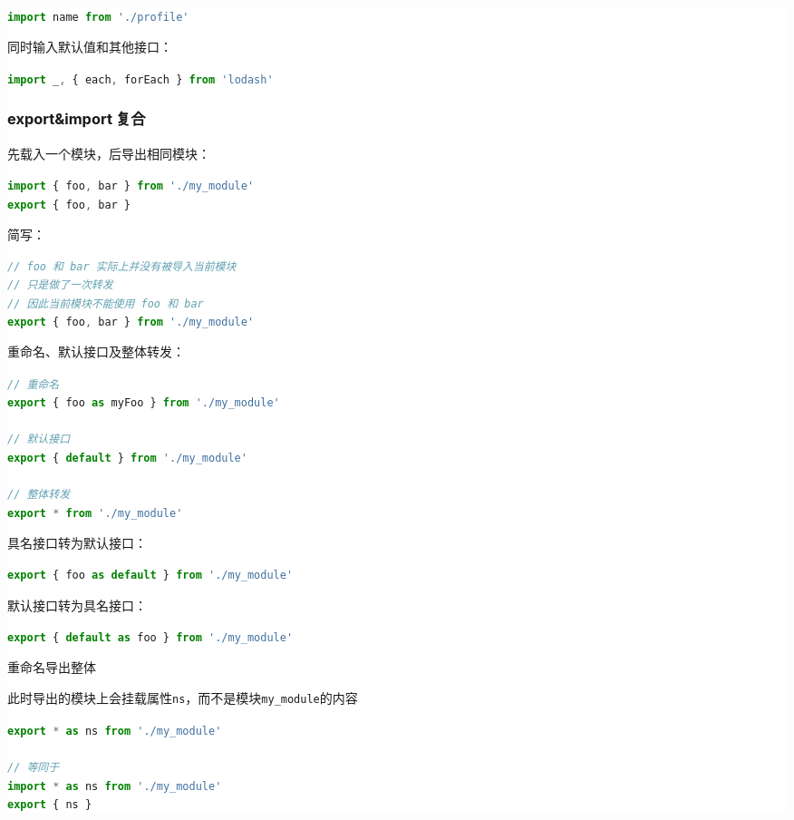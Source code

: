 ```js
import name from './profile'
```

同时输入默认值和其他接口：

```js
import _, { each, forEach } from 'lodash'
```



### export&import 复合

先载入一个模块，后导出相同模块：

```js
import { foo, bar } from './my_module'
export { foo, bar }
```

简写：

```js
// foo 和 bar 实际上并没有被导入当前模块
// 只是做了一次转发
// 因此当前模块不能使用 foo 和 bar
export { foo, bar } from './my_module'
```

重命名、默认接口及整体转发：

```js
// 重命名
export { foo as myFoo } from './my_module'

// 默认接口
export { default } from './my_module'

// 整体转发
export * from './my_module'
```

具名接口转为默认接口：

```js
export { foo as default } from './my_module'
```

默认接口转为具名接口：

```js
export { default as foo } from './my_module'
```

重命名导出整体

此时导出的模块上会挂载属性`ns`，而不是模块`my_module`的内容

```js
export * as ns from './my_module'

// 等同于
import * as ns from './my_module'
export { ns }
```
